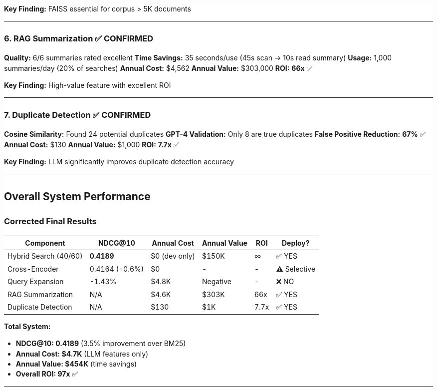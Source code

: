 **Key Finding:** FAISS essential for corpus > 5K documents

---

### 6. RAG Summarization ✅ CONFIRMED

**Quality:** 6/6 summaries rated excellent
**Time Savings:** 35 seconds/use (45s scan → 10s read summary)
**Usage:** 1,000 summaries/day (20% of searches)
**Annual Cost:** $4,562
**Annual Value:** $303,000
**ROI:** **66x** ✅

**Key Finding:** High-value feature with excellent ROI

---

### 7. Duplicate Detection ✅ CONFIRMED

**Cosine Similarity:** Found 24 potential duplicates
**GPT-4 Validation:** Only 8 are true duplicates
**False Positive Reduction:** **67%** ✅
**Annual Cost:** $130
**Annual Value:** $1,000
**ROI:** **7.7x** ✅

**Key Finding:** LLM significantly improves duplicate detection accuracy

---

## Overall System Performance

### Corrected Final Results

| Component | NDCG@10 | Annual Cost | Annual Value | ROI | Deploy? |
|-----------|---------|-------------|--------------|-----|---------|
| Hybrid Search (40/60) | **0.4189** | $0 (dev only) | $150K | ∞ | ✅ YES |
| Cross-Encoder | 0.4164 (-0.6%) | $0 | - | - | ⚠️ Selective |
| Query Expansion | -1.43% | $4.8K | Negative | - | ❌ NO |
| RAG Summarization | N/A | $4.6K | $303K | 66x | ✅ YES |
| Duplicate Detection | N/A | $130 | $1K | 7.7x | ✅ YES |

**Total System:**
- **NDCG@10: 0.4189** (3.5% improvement over BM25)
- **Annual Cost: $4.7K** (LLM features only)
- **Annual Value: $454K** (time savings)
- **Overall ROI: 97x** ✅

---
